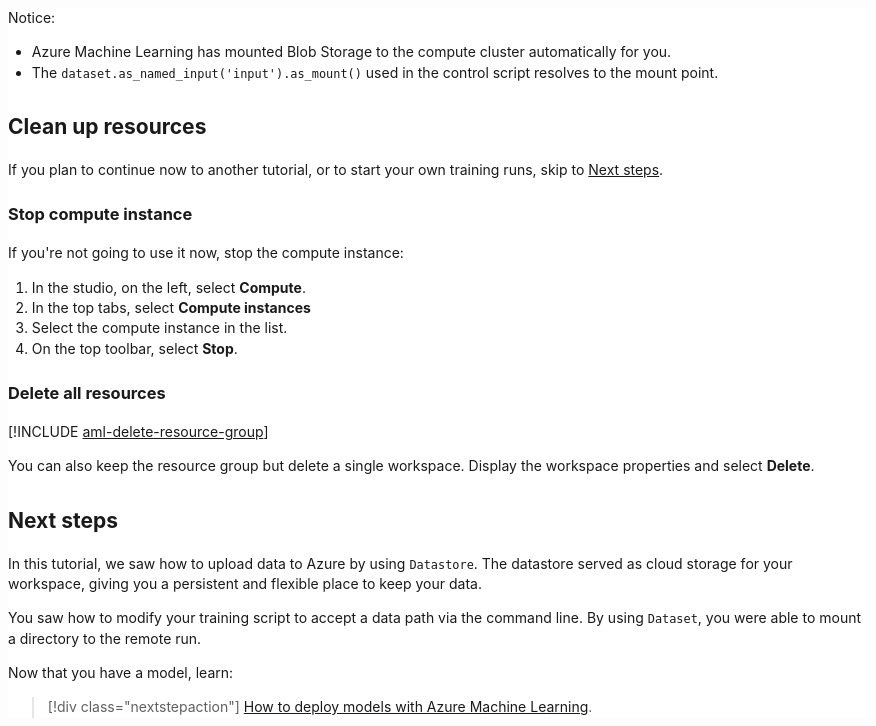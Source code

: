 Notice:

- Azure Machine Learning has mounted Blob Storage to the compute cluster automatically for you.
- The ``dataset.as_named_input('input').as_mount()`` used in the control script resolves to the mount point.


## Clean up resources

If you plan to continue now to another tutorial, or to start your own training runs, skip to [Next steps](#next-steps).

### Stop compute instance

If you're not going to use it now, stop the compute instance:

1. In the studio, on the left, select **Compute**.
1. In the top tabs, select **Compute instances**
1. Select the compute instance in the list.
1. On the top toolbar, select **Stop**.


### Delete all resources

[!INCLUDE [aml-delete-resource-group](../../includes/aml-delete-resource-group.md)]

You can also keep the resource group but delete a single workspace. Display the workspace properties and select **Delete**.

## Next steps

In this tutorial, we saw how to upload data to Azure by using `Datastore`. The datastore served as cloud storage for your workspace, giving you a persistent and flexible place to keep your data.

You saw how to modify your training script to accept a data path via the command line. By using `Dataset`, you were able to mount a directory to the remote run.

Now that you have a model, learn:

> [!div class="nextstepaction"]
> [How to deploy models with Azure Machine Learning](how-to-deploy-and-where.md).
